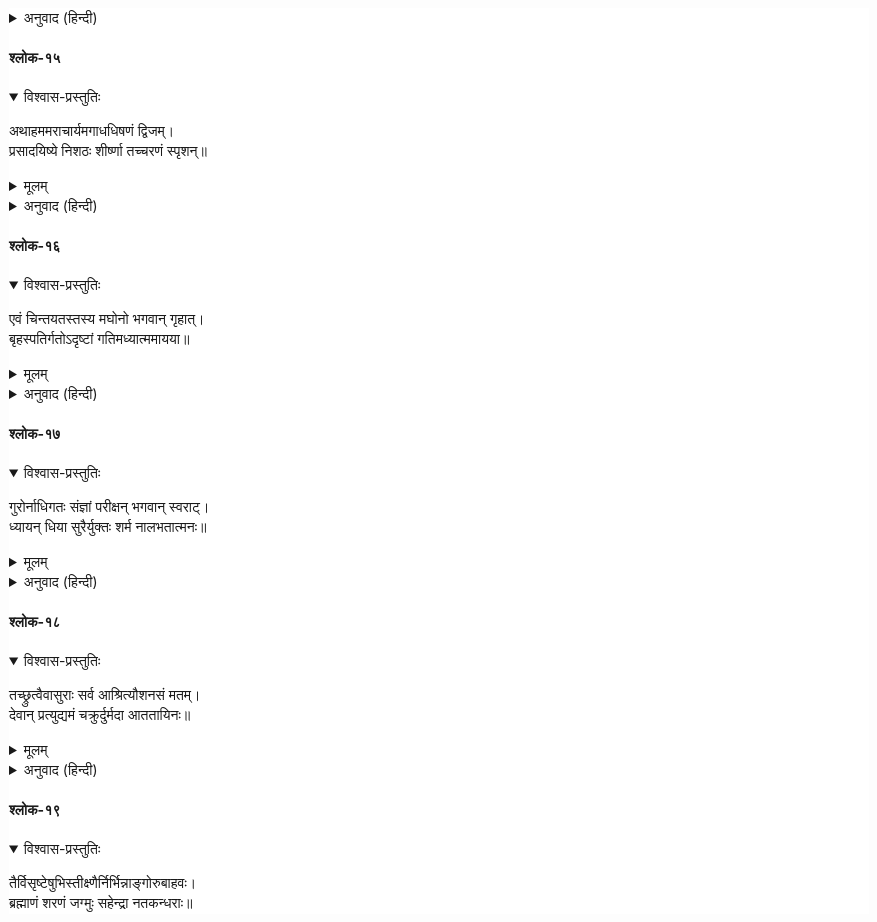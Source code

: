 <details><summary>अनुवाद (हिन्दी)</summary></details>

#### श्लोक-१५


<details open><summary>विश्वास-प्रस्तुतिः</summary>

अथाहममराचार्यमगाधधिषणं द्विजम्।  
प्रसादयिष्ये निशठः शीर्ष्णा तच्चरणं स्पृशन्॥
</details>

<details><summary>मूलम्</summary></details>

<details><summary>अनुवाद (हिन्दी)</summary></details>

#### श्लोक-१६


<details open><summary>विश्वास-प्रस्तुतिः</summary>

एवं चिन्तयतस्तस्य मघोनो भगवान् गृहात्।  
बृहस्पतिर्गतोऽदृष्टां गतिमध्यात्ममायया॥
</details>

<details><summary>मूलम्</summary></details>

<details><summary>अनुवाद (हिन्दी)</summary></details>

#### श्लोक-१७


<details open><summary>विश्वास-प्रस्तुतिः</summary>

गुरोर्नाधिगतः संज्ञां परीक्षन् भगवान् स्वराट्।  
ध्यायन् धिया सुरैर्युक्तः शर्म नालभतात्मनः॥
</details>

<details><summary>मूलम्</summary></details>

<details><summary>अनुवाद (हिन्दी)</summary></details>

#### श्लोक-१८


<details open><summary>विश्वास-प्रस्तुतिः</summary>

तच्छ्रुत्वैवासुराः सर्व आश्रित्यौशनसं मतम्।  
देवान् प्रत्युद्यमं चक्रुर्दुर्मदा आततायिनः॥
</details>

<details><summary>मूलम्</summary></details>

<details><summary>अनुवाद (हिन्दी)</summary></details>

#### श्लोक-१९


<details open><summary>विश्वास-प्रस्तुतिः</summary>

तैर्विसृष्टेषुभिस्तीक्ष्णैर्निर्भिन्नाङ्गोरुबाहवः।  
ब्रह्माणं शरणं जग्मुः सहेन्द्रा नतकन्धराः॥
</details>

